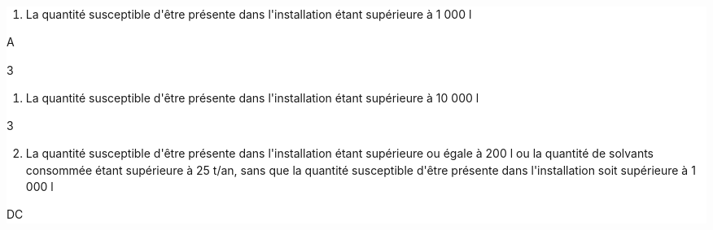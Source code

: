 </td>
        <td valign="top" width="35">

</td>
        <td width="129" valign="top">
        </td><td valign="top" width="31">

</td>
      </tr>
      <tr>
        <td valign="top" width="340">

1. La quantité susceptible d'être présente dans l'installation étant supérieure à 1 000 l

</td>
        <td valign="top" width="38">

A

</td>
        <td valign="top" width="35">

3

</td>
        <td width="129" valign="top">

1. La quantité susceptible d'être présente dans l'installation étant supérieure à 10 000 l

</td>
        <td width="31" valign="top">

3

</td>
      </tr>
      <tr>
        <td width="340" valign="top">

2. La quantité susceptible d'être présente dans l'installation étant supérieure ou égale à 200 l ou la quantité de solvants
consommée étant supérieure à 25 t/an, sans que la quantité susceptible d'être présente dans l'installation soit supérieure à
1 000 l

</td>
        <td valign="top" width="38">

DC

</td>
        <td valign="top" width="35">

</td>
        <td valign="top" width="129">
        </td><td valign="top" width="31">

</td>
      </tr>
      <tr>
        <td width="33" valign="top" rowspan="5">
